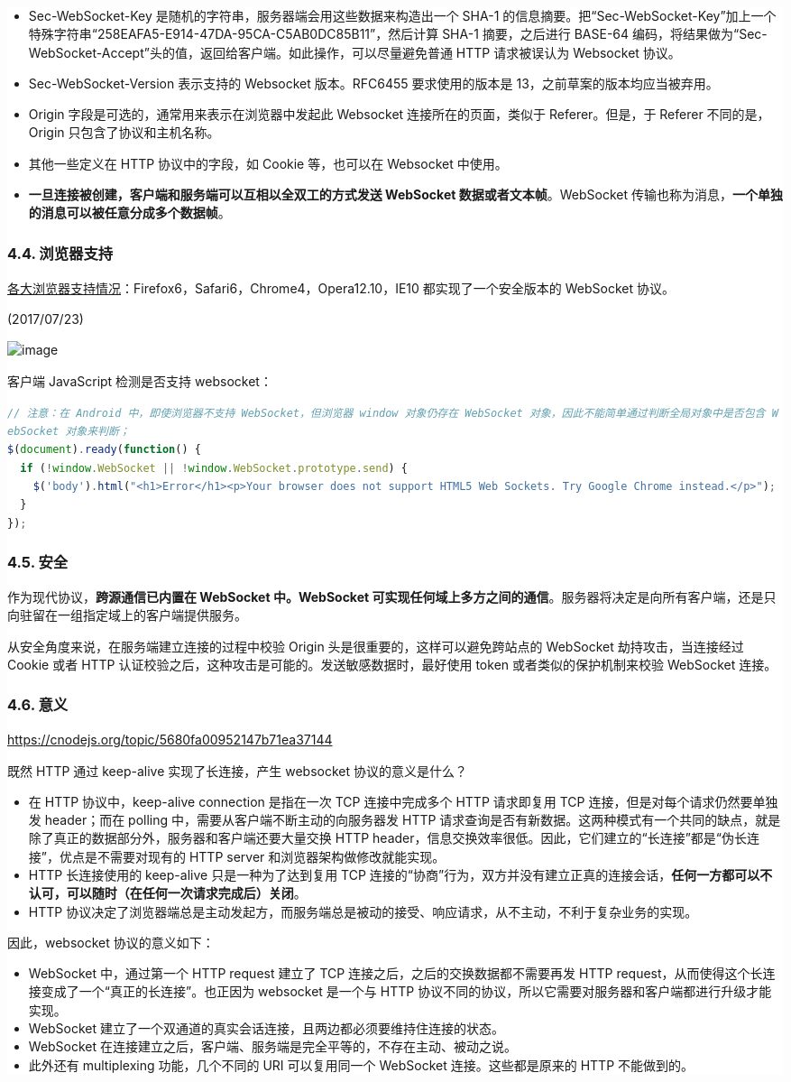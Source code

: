   - Sec-WebSocket-Key 是随机的字符串，服务器端会用这些数据来构造出一个 SHA-1 的信息摘要。把“Sec-WebSocket-Key”加上一个特殊字符串“258EAFA5-E914-47DA-95CA-C5AB0DC85B11”，然后计算 SHA-1 摘要，之后进行 BASE-64 编码，将结果做为“Sec-WebSocket-Accept”头的值，返回给客户端。如此操作，可以尽量避免普通 HTTP 请求被误认为 Websocket 协议。
  - Sec-WebSocket-Version 表示支持的 Websocket 版本。RFC6455 要求使用的版本是 13，之前草案的版本均应当被弃用。
  - Origin 字段是可选的，通常用来表示在浏览器中发起此 Websocket 连接所在的页面，类似于 Referer。但是，于 Referer 不同的是，Origin 只包含了协议和主机名称。
  - 其他一些定义在 HTTP 协议中的字段，如 Cookie 等，也可以在 Websocket 中使用。

- **一旦连接被创建，客户端和服务端可以互相以全双工的方式发送 WebSocket 数据或者文本帧**。WebSocket 传输也称为消息，**一个单独的消息可以被任意分成多个数据帧**。

### 4.4. 浏览器支持

[各大浏览器支持情况](https://caniuse.com/#search=websockets)：Firefox6，Safari6，Chrome4，Opera12.10，IE10 都实现了一个安全版本的 WebSocket 协议。

(2017/07/23)

![image](http://otaivnlxc.bkt.clouddn.com/jpg/2018/1/23/82e5f7807232117d111433f8ebde195f.jpg)

客户端 JavaScript 检测是否支持 websocket：
```javascript
// 注意：在 Android 中，即使浏览器不支持 WebSocket，但浏览器 window 对象仍存在 WebSocket 对象，因此不能简单通过判断全局对象中是否包含 WebSocket 对象来判断；
$(document).ready(function() {
  if (!window.WebSocket || !window.WebSocket.prototype.send) {
    $('body').html("<h1>Error</h1><p>Your browser does not support HTML5 Web Sockets. Try Google Chrome instead.</p>");
  }
});
```

### 4.5. 安全

作为现代协议，**跨源通信已内置在 WebSocket 中。WebSocket 可实现任何域上多方之间的通信**。服务器将决定是向所有客户端，还是只向驻留在一组指定域上的客户端提供服务。

从安全角度来说，在服务端建立连接的过程中校验 Origin 头是很重要的，这样可以避免跨站点的 WebSocket 劫持攻击，当连接经过 Cookie 或者 HTTP 认证校验之后，这种攻击是可能的。发送敏感数据时，最好使用 token 或者类似的保护机制来校验 WebSocket 连接。

### 4.6. 意义

https://cnodejs.org/topic/5680fa00952147b71ea37144 

既然 HTTP 通过 keep-alive 实现了长连接，产生 websocket 协议的意义是什么？

- 在 HTTP 协议中，keep-alive connection 是指在一次 TCP 连接中完成多个 HTTP 请求即复用 TCP 连接，但是对每个请求仍然要单独发 header；而在 polling 中，需要从客户端不断主动的向服务器发 HTTP 请求查询是否有新数据。这两种模式有一个共同的缺点，就是除了真正的数据部分外，服务器和客户端还要大量交换 HTTP header，信息交换效率很低。因此，它们建立的“长连接”都是“伪长连接”，优点是不需要对现有的 HTTP server 和浏览器架构做修改就能实现。
- HTTP 长连接使用的 keep-alive 只是一种为了达到复用 TCP 连接的“协商”行为，双方并没有建立正真的连接会话，**任何一方都可以不认可，可以随时（在任何一次请求完成后）关闭**。
- HTTP 协议决定了浏览器端总是主动发起方，而服务端总是被动的接受、响应请求，从不主动，不利于复杂业务的实现。

因此，websocket 协议的意义如下：

- WebSocket 中，通过第一个 HTTP request 建立了 TCP 连接之后，之后的交换数据都不需要再发 HTTP request，从而使得这个长连接变成了一个“真正的长连接”。也正因为 websocket 是一个与 HTTP 协议不同的协议，所以它需要对服务器和客户端都进行升级才能实现。
- WebSocket 建立了一个双通道的真实会话连接，且两边都必须要维持住连接的状态。
- WebSocket 在连接建立之后，客户端、服务端是完全平等的，不存在主动、被动之说。
- 此外还有 multiplexing 功能，几个不同的 URI 可以复用同一个 WebSocket 连接。这些都是原来的 HTTP 不能做到的。
